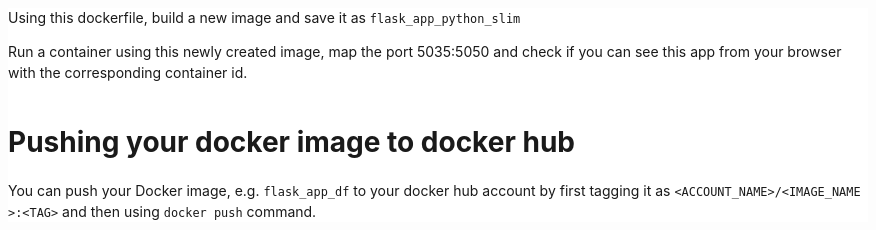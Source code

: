 Using this dockerfile, build a new image and save it as `flask_app_python_slim`

Run a container using this newly created image, map the port 5035:5050 and check if you can see this app from your browser with the corresponding container id.

# Pushing your docker image to docker hub

You can push your Docker image, e.g. `flask_app_df` to your docker hub account by first tagging it as `<ACCOUNT_NAME>/<IMAGE_NAME>:<TAG>` and then using `docker push` command.